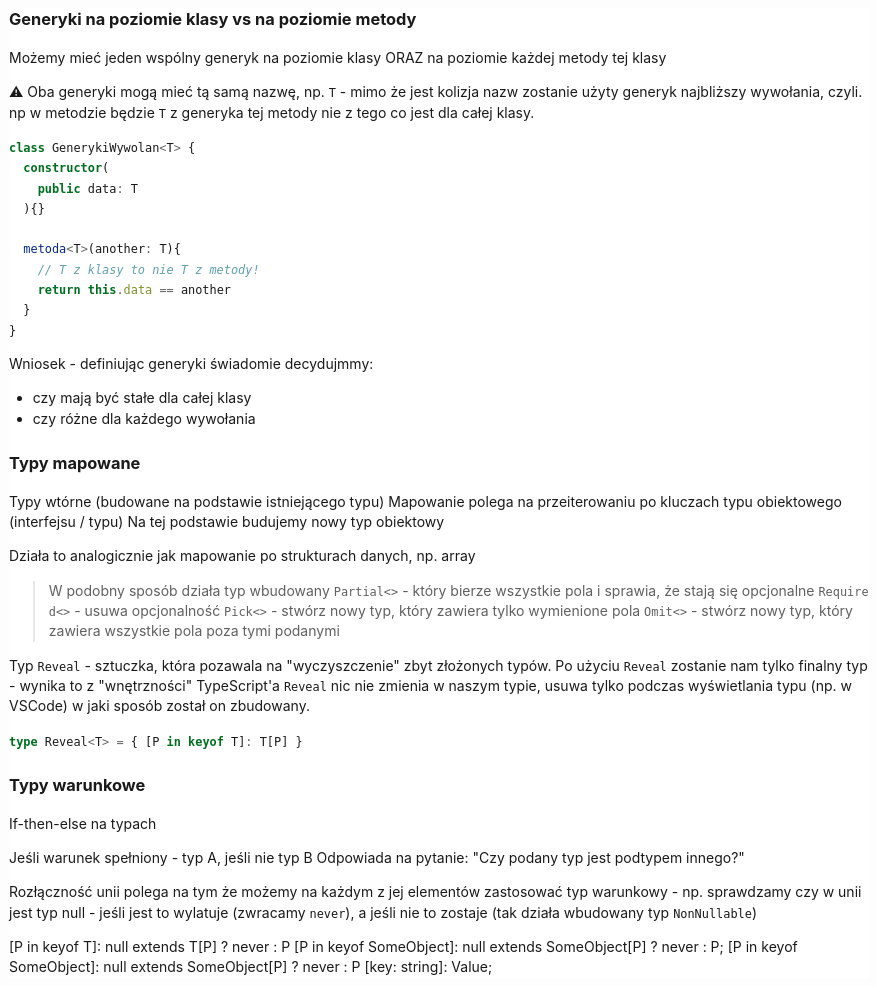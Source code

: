 ### Generyki na poziomie klasy vs na poziomie metody

Możemy mieć jeden wspólny generyk na poziomie klasy ORAZ na poziomie każdej metody tej klasy

⚠️ Oba generyki mogą mieć tą samą nazwę, np. `T` - mimo że jest kolizja nazw zostanie użyty generyk najbliższy wywołania, czyli. np w metodzie będzie `T` z generyka tej metody nie z tego co jest dla całej klasy.

```ts
class GenerykiWywolan<T> {
  constructor(
    public data: T
  ){}

  metoda<T>(another: T){
    // T z klasy to nie T z metody!
    return this.data == another
  }
}
```

Wniosek - definiując generyki świadomie decydujmmy:
- czy mają być stałe dla całej klasy
- czy różne dla każdego wywołania

### Typy mapowane

Typy wtórne (budowane na podstawie istniejącego typu)
Mapowanie polega na przeiterowaniu po kluczach typu obiektowego (interfejsu / typu)
Na tej podstawie budujemy nowy typ obiektowy

Działa to analogicznie jak mapowanie po strukturach danych, np. array

> W podobny sposób działa typ wbudowany `Partial<>` - który bierze wszystkie pola i sprawia, że stają się opcjonalne
> `Required<>` - usuwa opcjonalność
> `Pick<>` - stwórz nowy typ, który zawiera tylko wymienione pola
> `Omit<>` - stwórz nowy typ, który zawiera wszystkie pola poza tymi podanymi

Typ `Reveal` - sztuczka, która pozawala na "wyczyszczenie" zbyt złożonych typów.
Po użyciu `Reveal` zostanie nam tylko finalny typ - wynika to z "wnętrzności" TypeScript'a
`Reveal` nic nie zmienia w naszym typie, usuwa tylko podczas wyświetlania typu (np. w VSCode) w jaki sposób został on zbudowany.

```ts
type Reveal<T> = { [P in keyof T]: T[P] }
```

### Typy warunkowe

If-then-else na typach

Jeśli warunek spełniony - typ A, jeśli nie typ B
Odpowiada na pytanie: "Czy podany typ jest podtypem innego?"

Rozłączność unii polega na tym że możemy na każdym z jej elementów zastosować typ warunkowy - np. sprawdzamy czy w unii jest typ null - jeśli jest to wylatuje (zwracamy `never`), a jeśli nie to zostaje (tak działa wbudowany typ `NonNullable`)


  [P in keyof T]: null extends T[P] ? never : P
  [P in keyof SomeObject]: null extends SomeObject[P] ? never : P;
  [P in keyof SomeObject]: null extends SomeObject[P] ? never : P
  [key: string]: Value;
